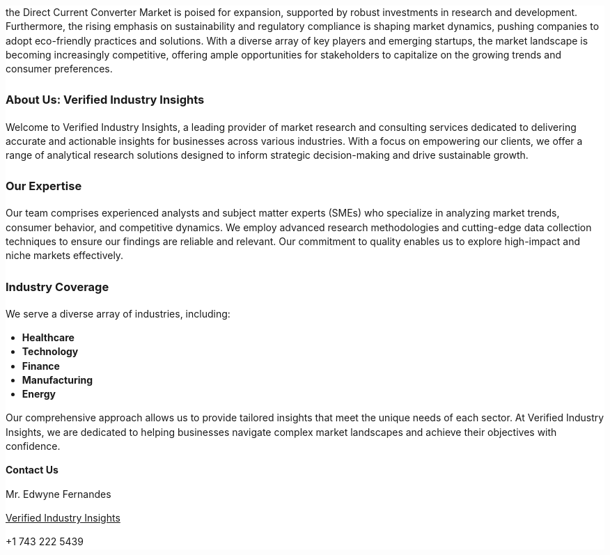 the Direct Current Converter Market is poised for expansion, supported by robust investments in research and development. Furthermore, the rising emphasis on sustainability and regulatory compliance is shaping market dynamics, pushing companies to adopt eco-friendly practices and solutions. With a diverse array of key players and emerging startups, the market landscape is becoming increasingly competitive, offering ample opportunities for stakeholders to capitalize on the growing trends and consumer preferences.</p><h3>About Us: Verified Industry Insights</h3><p>Welcome to Verified Industry Insights, a leading provider of market research and consulting services dedicated to delivering accurate and actionable insights for businesses across various industries. With a focus on empowering our clients, we offer a range of analytical research solutions designed to inform strategic decision-making and drive sustainable growth.</p><h3>Our Expertise</h3><p>Our team comprises experienced analysts and subject matter experts (SMEs) who specialize in analyzing market trends, consumer behavior, and competitive dynamics. We employ advanced research methodologies and cutting-edge data collection techniques to ensure our findings are reliable and relevant. Our commitment to quality enables us to explore high-impact and niche markets effectively.</p><h3>Industry Coverage</h3><p>We serve a diverse array of industries, including:</p><ul><li><strong>Healthcare</strong></li><li><strong>Technology</strong></li><li><strong>Finance</strong></li><li><strong>Manufacturing</strong></li><li><strong>Energy</strong></li></ul><p>Our comprehensive approach allows us to provide tailored insights that meet the unique needs of each sector. At Verified Industry Insights, we are dedicated to helping businesses navigate complex market landscapes and achieve their objectives with confidence.</p><p><strong>Contact Us</strong></p><p>Mr. Edwyne Fernandes</p><p><a href="https://www.verifiedindustryinsights.com/">Verified Industry Insights</a></p><p>+1 743 222 5439</p>
